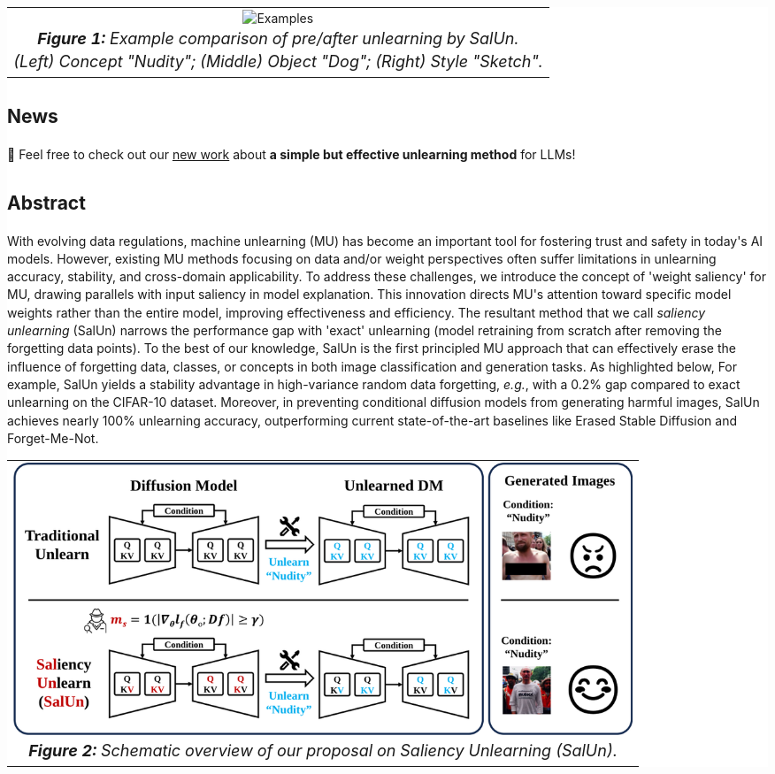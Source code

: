<table align="center">
  <tr>
    <td align="center"> 
      <img src="Images/transition_new.gif" alt="Examples" style="width: 700px;"/> 
      <br>
      <em style="font-size: 18px;">  <strong style="font-size: 18px;">Figure 1:</strong> Example comparison of pre/after unlearning by SalUn. <br/> (Left) Concept "Nudity"; (Middle) Object "Dog"; (Right) Style "Sketch".</em>
    </td>
  </tr>
</table>

## News ## 
:mega: Feel free to check out our [new work](https://github.com/OPTML-Group/Unlearn-Simple) about **a simple but effective unlearning method** for LLMs!

## Abstract

With evolving data regulations, machine unlearning (MU) has become an important tool for fostering trust and safety in today's AI models. However, existing MU methods focusing on data and/or weight perspectives often suffer limitations in unlearning accuracy, stability, and cross-domain applicability. To address these challenges, we introduce the concept of 'weight saliency' for MU, drawing parallels with input saliency in model explanation. This innovation directs MU's attention toward specific model weights rather than the entire model, improving effectiveness and efficiency. The resultant method that we call *saliency unlearning* (SalUn) narrows the performance gap with 'exact' unlearning (model retraining from scratch after removing the forgetting data points). To the best of our knowledge, SalUn is the first principled MU approach that can effectively erase the influence of forgetting data, classes, or concepts in both image classification and generation tasks. As highlighted below, For example, SalUn yields a stability advantage in high-variance random data forgetting, *e.g.*, with a 0.2% gap compared to exact unlearning on the CIFAR-10 dataset. Moreover, in preventing conditional diffusion models from generating harmful images, SalUn achieves nearly 100% unlearning accuracy, outperforming current state-of-the-art baselines like Erased Stable Diffusion and Forget-Me-Not.


<table align="center">
  <tr>
    <td align="center"> 
      <img src="Images/teaser-v2.png" alt="Teaser" style="width: 700px;"/> 
      <br>
      <em style="font-size: 18px;">  <strong style="font-size: 18px;">Figure 2:</strong> Schematic overview of our proposal on Saliency Unlearning (SalUn).</em>
    </td>
  </tr>